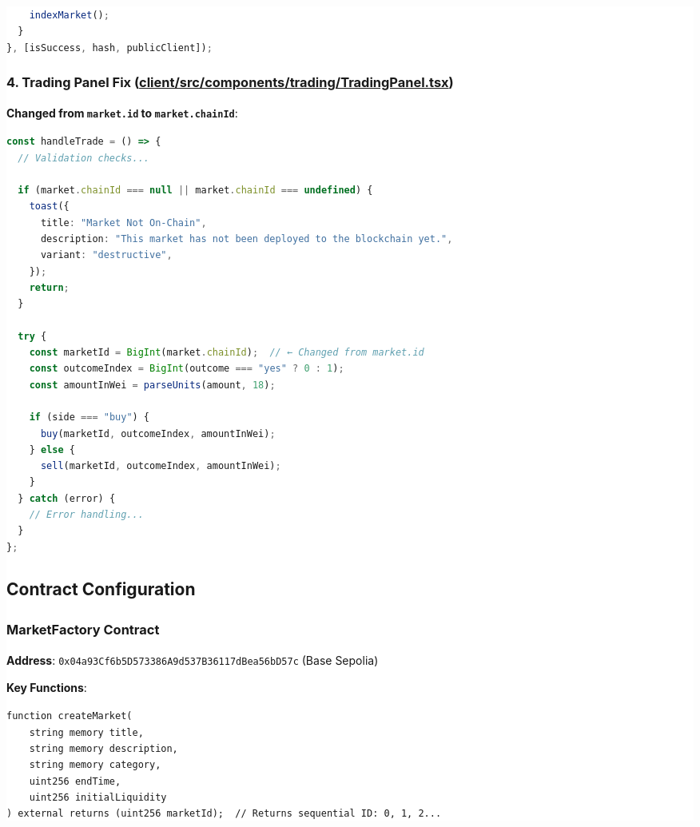 ```typescript
    indexMarket();
  }
}, [isSuccess, hash, publicClient]);
```

### 4. Trading Panel Fix ([client/src/components/trading/TradingPanel.tsx](client/src/components/trading/TradingPanel.tsx:79-114))

**Changed from `market.id` to `market.chainId`**:

```typescript
const handleTrade = () => {
  // Validation checks...

  if (market.chainId === null || market.chainId === undefined) {
    toast({
      title: "Market Not On-Chain",
      description: "This market has not been deployed to the blockchain yet.",
      variant: "destructive",
    });
    return;
  }

  try {
    const marketId = BigInt(market.chainId);  // ← Changed from market.id
    const outcomeIndex = BigInt(outcome === "yes" ? 0 : 1);
    const amountInWei = parseUnits(amount, 18);

    if (side === "buy") {
      buy(marketId, outcomeIndex, amountInWei);
    } else {
      sell(marketId, outcomeIndex, amountInWei);
    }
  } catch (error) {
    // Error handling...
  }
};
```

## Contract Configuration

### MarketFactory Contract

**Address**: `0x04a93Cf6b5D573386A9d537B36117dBea56bD57c` (Base Sepolia)

**Key Functions**:
```solidity
function createMarket(
    string memory title,
    string memory description,
    string memory category,
    uint256 endTime,
    uint256 initialLiquidity
) external returns (uint256 marketId);  // Returns sequential ID: 0, 1, 2...
```
